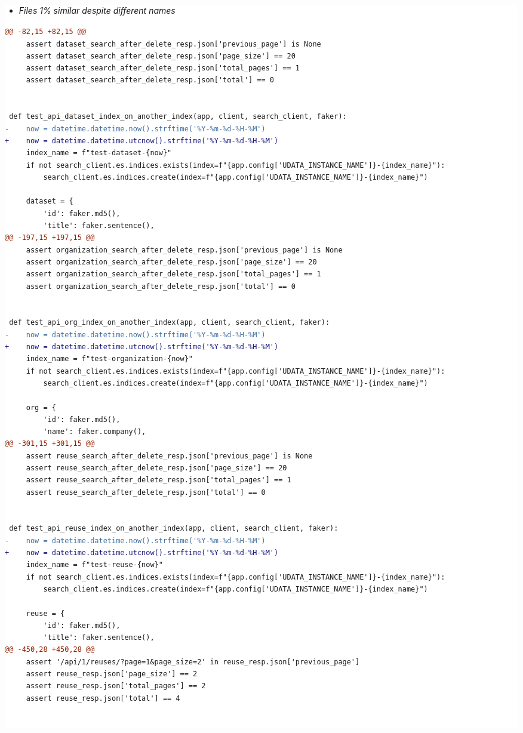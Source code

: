  * *Files 1% similar despite different names*

```diff
@@ -82,15 +82,15 @@
     assert dataset_search_after_delete_resp.json['previous_page'] is None
     assert dataset_search_after_delete_resp.json['page_size'] == 20
     assert dataset_search_after_delete_resp.json['total_pages'] == 1
     assert dataset_search_after_delete_resp.json['total'] == 0
 
 
 def test_api_dataset_index_on_another_index(app, client, search_client, faker):
-    now = datetime.datetime.now().strftime('%Y-%m-%d-%H-%M')
+    now = datetime.datetime.utcnow().strftime('%Y-%m-%d-%H-%M')
     index_name = f"test-dataset-{now}"
     if not search_client.es.indices.exists(index=f"{app.config['UDATA_INSTANCE_NAME']}-{index_name}"):
         search_client.es.indices.create(index=f"{app.config['UDATA_INSTANCE_NAME']}-{index_name}")
 
     dataset = {
         'id': faker.md5(),
         'title': faker.sentence(),
@@ -197,15 +197,15 @@
     assert organization_search_after_delete_resp.json['previous_page'] is None
     assert organization_search_after_delete_resp.json['page_size'] == 20
     assert organization_search_after_delete_resp.json['total_pages'] == 1
     assert organization_search_after_delete_resp.json['total'] == 0
 
 
 def test_api_org_index_on_another_index(app, client, search_client, faker):
-    now = datetime.datetime.now().strftime('%Y-%m-%d-%H-%M')
+    now = datetime.datetime.utcnow().strftime('%Y-%m-%d-%H-%M')
     index_name = f"test-organization-{now}"
     if not search_client.es.indices.exists(index=f"{app.config['UDATA_INSTANCE_NAME']}-{index_name}"):
         search_client.es.indices.create(index=f"{app.config['UDATA_INSTANCE_NAME']}-{index_name}")
 
     org = {
         'id': faker.md5(),
         'name': faker.company(),
@@ -301,15 +301,15 @@
     assert reuse_search_after_delete_resp.json['previous_page'] is None
     assert reuse_search_after_delete_resp.json['page_size'] == 20
     assert reuse_search_after_delete_resp.json['total_pages'] == 1
     assert reuse_search_after_delete_resp.json['total'] == 0
 
 
 def test_api_reuse_index_on_another_index(app, client, search_client, faker):
-    now = datetime.datetime.now().strftime('%Y-%m-%d-%H-%M')
+    now = datetime.datetime.utcnow().strftime('%Y-%m-%d-%H-%M')
     index_name = f"test-reuse-{now}"
     if not search_client.es.indices.exists(index=f"{app.config['UDATA_INSTANCE_NAME']}-{index_name}"):
         search_client.es.indices.create(index=f"{app.config['UDATA_INSTANCE_NAME']}-{index_name}")
 
     reuse = {
         'id': faker.md5(),
         'title': faker.sentence(),
@@ -450,28 +450,28 @@
     assert '/api/1/reuses/?page=1&page_size=2' in reuse_resp.json['previous_page']
     assert reuse_resp.json['page_size'] == 2
     assert reuse_resp.json['total_pages'] == 2
     assert reuse_resp.json['total'] == 4
 
 
```